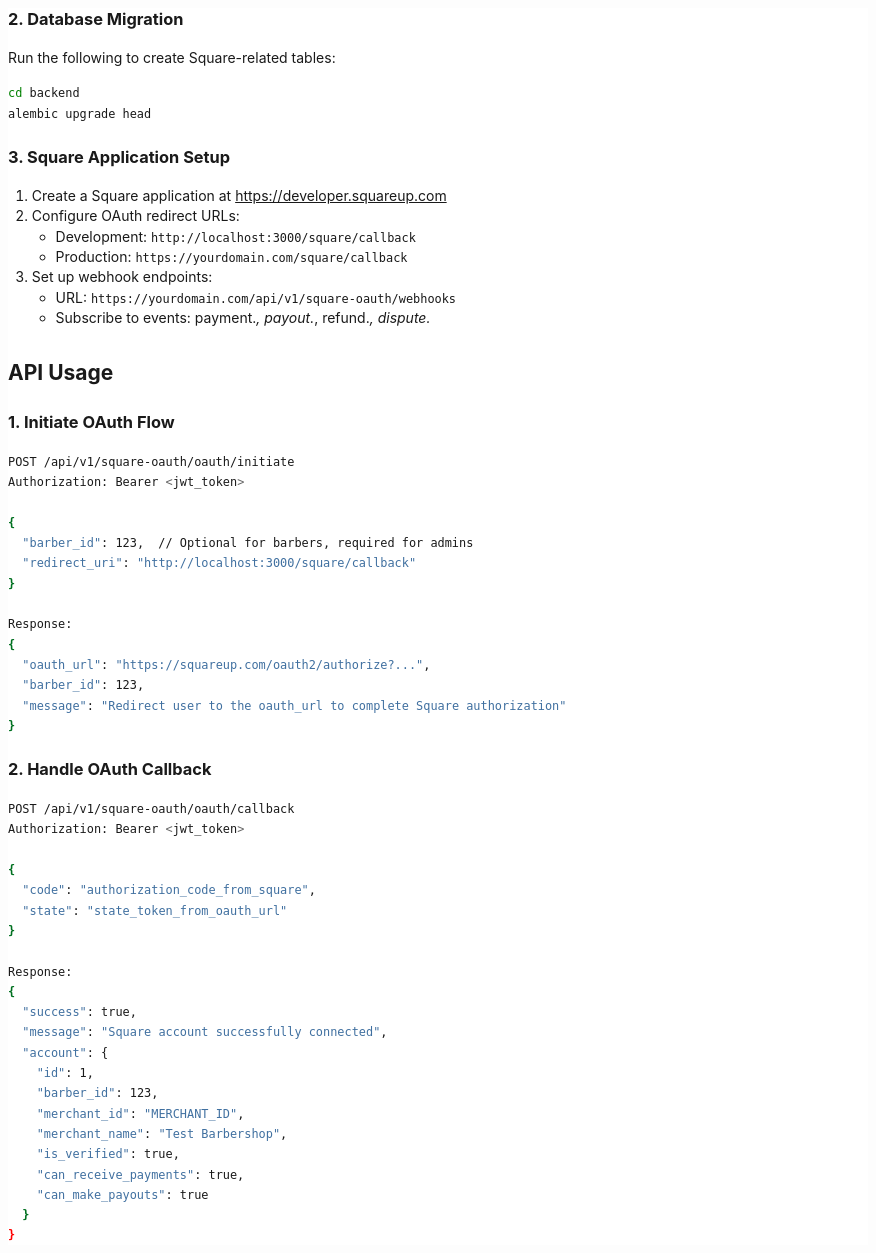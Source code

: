 ### 2. Database Migration

Run the following to create Square-related tables:

```bash
cd backend
alembic upgrade head
```

### 3. Square Application Setup

1. Create a Square application at https://developer.squareup.com
2. Configure OAuth redirect URLs:
   - Development: `http://localhost:3000/square/callback`
   - Production: `https://yourdomain.com/square/callback`
3. Set up webhook endpoints:
   - URL: `https://yourdomain.com/api/v1/square-oauth/webhooks`
   - Subscribe to events: payment.*, payout.*, refund.*, dispute.*

## API Usage

### 1. Initiate OAuth Flow

```bash
POST /api/v1/square-oauth/oauth/initiate
Authorization: Bearer <jwt_token>

{
  "barber_id": 123,  // Optional for barbers, required for admins
  "redirect_uri": "http://localhost:3000/square/callback"
}

Response:
{
  "oauth_url": "https://squareup.com/oauth2/authorize?...",
  "barber_id": 123,
  "message": "Redirect user to the oauth_url to complete Square authorization"
}
```

### 2. Handle OAuth Callback

```bash
POST /api/v1/square-oauth/oauth/callback
Authorization: Bearer <jwt_token>

{
  "code": "authorization_code_from_square",
  "state": "state_token_from_oauth_url"
}

Response:
{
  "success": true,
  "message": "Square account successfully connected",
  "account": {
    "id": 1,
    "barber_id": 123,
    "merchant_id": "MERCHANT_ID",
    "merchant_name": "Test Barbershop",
    "is_verified": true,
    "can_receive_payments": true,
    "can_make_payouts": true
  }
}
```
